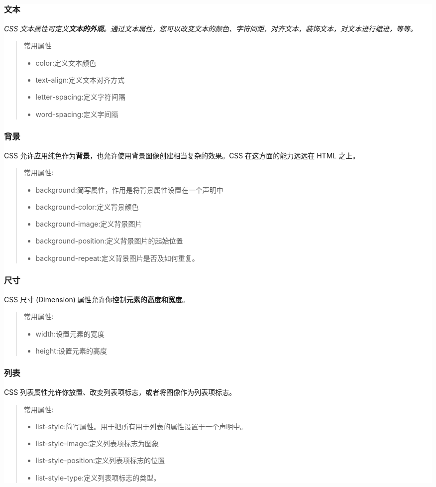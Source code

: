 ### 文本

*CSS 文本属性可定义**文本的外观**。通过文本属性，您可以改变文本的颜色、字符间距，对齐文本，装饰文本，对文本进行缩进，等等。*

> 常用属性
>
> - color:定义文本颜色
>
> - text-align:定义文本对齐方式
>
> - letter-spacing:定义字符间隔
>
> - word-spacing:定义字间隔

 

### 背景

CSS 允许应用纯色作为**背景**，也允许使用背景图像创建相当复杂的效果。CSS 在这方面的能力远远在 HTML 之上。

> 常用属性:
>
> - background:简写属性，作用是将背景属性设置在一个声明中
>
> - background-color:定义背景颜色
>
> - background-image:定义背景图片
>
> - background-position:定义背景图片的起始位置
>
> - background-repeat:定义背景图片是否及如何重复。

### 尺寸

CSS 尺寸 (Dimension) 属性允许你控制**元素的高度和宽度**。

> 常用属性:
>
> - width:设置元素的宽度
>
> - height:设置元素的高度     

### 列表

CSS 列表属性允许你放置、改变列表项标志，或者将图像作为列表项标志。

> 常用属性:
>
> - list-style:简写属性。用于把所有用于列表的属性设置于一个声明中。
>
> - list-style-image:定义列表项标志为图象
>
> - list-style-position:定义列表项标志的位置
>
> - list-style-type:定义列表项标志的类型。
